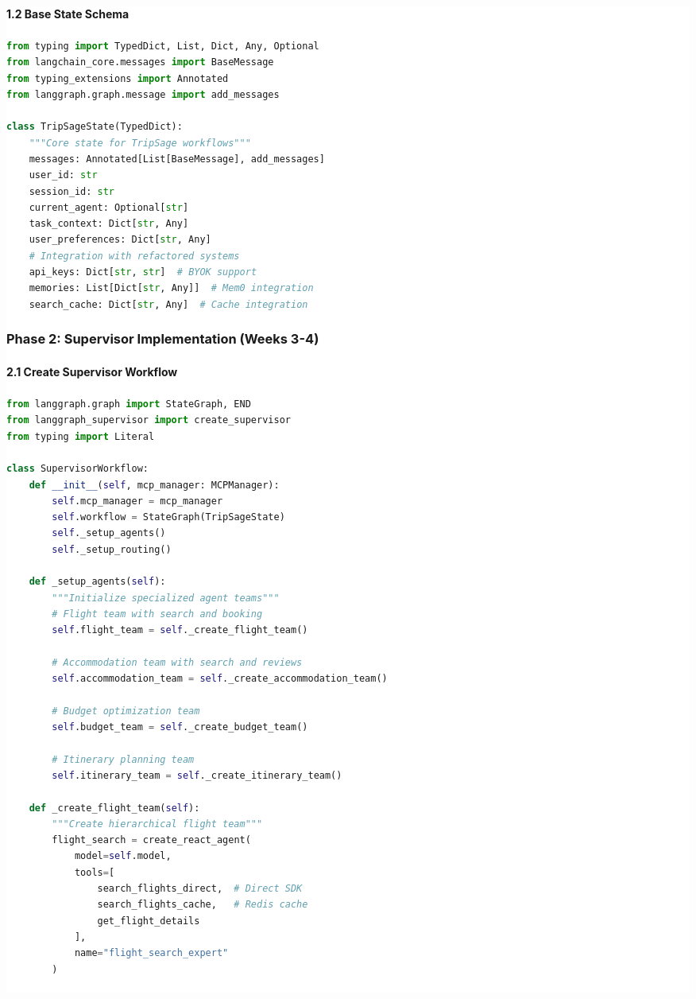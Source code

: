 #### 1.2 Base State Schema

```python
from typing import TypedDict, List, Dict, Any, Optional
from langchain_core.messages import BaseMessage
from typing_extensions import Annotated
from langgraph.graph.message import add_messages

class TripSageState(TypedDict):
    """Core state for TripSage workflows"""
    messages: Annotated[List[BaseMessage], add_messages]
    user_id: str
    session_id: str
    current_agent: Optional[str]
    task_context: Dict[str, Any]
    user_preferences: Dict[str, Any]
    # Integration with refactored systems
    api_keys: Dict[str, str]  # BYOK support
    memories: List[Dict[str, Any]]  # Mem0 integration
    search_cache: Dict[str, Any]  # Cache integration
```

### Phase 2: Supervisor Implementation (Weeks 3-4)

#### 2.1 Create Supervisor Workflow

```python
from langgraph.graph import StateGraph, END
from langgraph_supervisor import create_supervisor
from typing import Literal

class SupervisorWorkflow:
    def __init__(self, mcp_manager: MCPManager):
        self.mcp_manager = mcp_manager
        self.workflow = StateGraph(TripSageState)
        self._setup_agents()
        self._setup_routing()
    
    def _setup_agents(self):
        """Initialize specialized agent teams"""
        # Flight team with search and booking
        self.flight_team = self._create_flight_team()
        
        # Accommodation team with search and reviews
        self.accommodation_team = self._create_accommodation_team()
        
        # Budget optimization team
        self.budget_team = self._create_budget_team()
        
        # Itinerary planning team
        self.itinerary_team = self._create_itinerary_team()
    
    def _create_flight_team(self):
        """Create hierarchical flight team"""
        flight_search = create_react_agent(
            model=self.model,
            tools=[
                search_flights_direct,  # Direct SDK
                search_flights_cache,   # Redis cache
                get_flight_details
            ],
            name="flight_search_expert"
        )
        
```